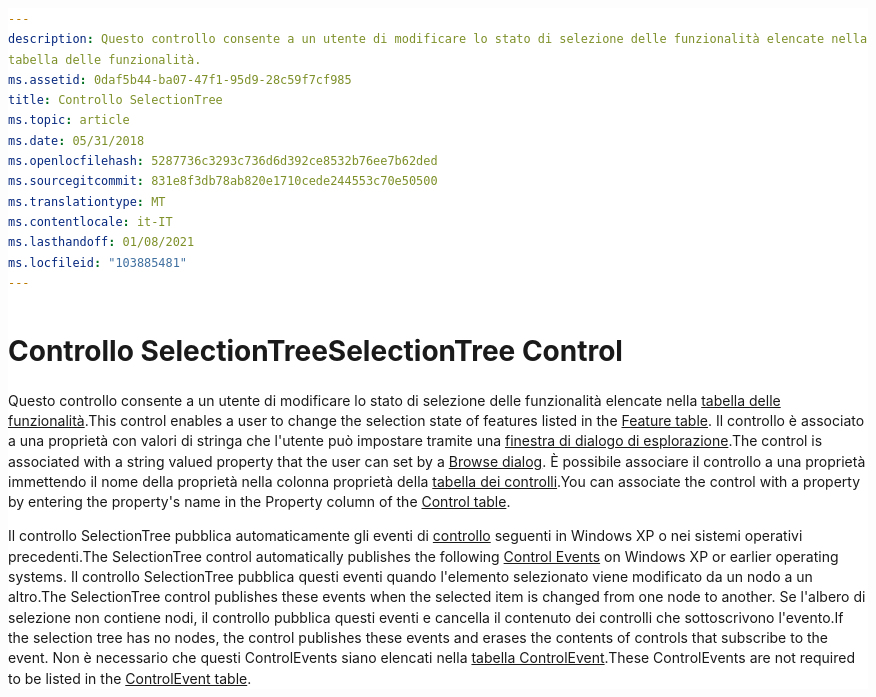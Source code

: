 ```yaml
---
description: Questo controllo consente a un utente di modificare lo stato di selezione delle funzionalità elencate nella tabella delle funzionalità.
ms.assetid: 0daf5b44-ba07-47f1-95d9-28c59f7cf985
title: Controllo SelectionTree
ms.topic: article
ms.date: 05/31/2018
ms.openlocfilehash: 5287736c3293c736d6d392ce8532b76ee7b62ded
ms.sourcegitcommit: 831e8f3db78ab820e1710cede244553c70e50500
ms.translationtype: MT
ms.contentlocale: it-IT
ms.lasthandoff: 01/08/2021
ms.locfileid: "103885481"
---
```

# <a name="selectiontree-control"></a><span data-ttu-id="aa4cd-103">Controllo SelectionTree</span><span class="sxs-lookup"><span data-stu-id="aa4cd-103">SelectionTree Control</span></span>

<span data-ttu-id="aa4cd-104">Questo controllo consente a un utente di modificare lo stato di selezione delle funzionalità elencate nella [tabella delle funzionalità](feature-table.md).</span><span class="sxs-lookup"><span data-stu-id="aa4cd-104">This control enables a user to change the selection state of features listed in the [Feature table](feature-table.md).</span></span> <span data-ttu-id="aa4cd-105">Il controllo è associato a una proprietà con valori di stringa che l'utente può impostare tramite una [finestra di dialogo di esplorazione](browse-dialog.md).</span><span class="sxs-lookup"><span data-stu-id="aa4cd-105">The control is associated with a string valued property that the user can set by a [Browse dialog](browse-dialog.md).</span></span> <span data-ttu-id="aa4cd-106">È possibile associare il controllo a una proprietà immettendo il nome della proprietà nella colonna proprietà della [tabella dei controlli](control-table.md).</span><span class="sxs-lookup"><span data-stu-id="aa4cd-106">You can associate the control with a property by entering the property's name in the Property column of the [Control table](control-table.md).</span></span>

<span data-ttu-id="aa4cd-107">Il controllo SelectionTree pubblica automaticamente gli eventi di [controllo](control-events.md) seguenti in Windows XP o nei sistemi operativi precedenti.</span><span class="sxs-lookup"><span data-stu-id="aa4cd-107">The SelectionTree control automatically publishes the following [Control Events](control-events.md) on Windows XP or earlier operating systems.</span></span> <span data-ttu-id="aa4cd-108">Il controllo SelectionTree pubblica questi eventi quando l'elemento selezionato viene modificato da un nodo a un altro.</span><span class="sxs-lookup"><span data-stu-id="aa4cd-108">The SelectionTree control publishes these events when the selected item is changed from one node to another.</span></span> <span data-ttu-id="aa4cd-109">Se l'albero di selezione non contiene nodi, il controllo pubblica questi eventi e cancella il contenuto dei controlli che sottoscrivono l'evento.</span><span class="sxs-lookup"><span data-stu-id="aa4cd-109">If the selection tree has no nodes, the control publishes these events and erases the contents of controls that subscribe to the event.</span></span> <span data-ttu-id="aa4cd-110">Non è necessario che questi ControlEvents siano elencati nella [tabella ControlEvent](controlevent-table.md).</span><span class="sxs-lookup"><span data-stu-id="aa4cd-110">These ControlEvents are not required to be listed in the [ControlEvent table](controlevent-table.md).</span></span>

